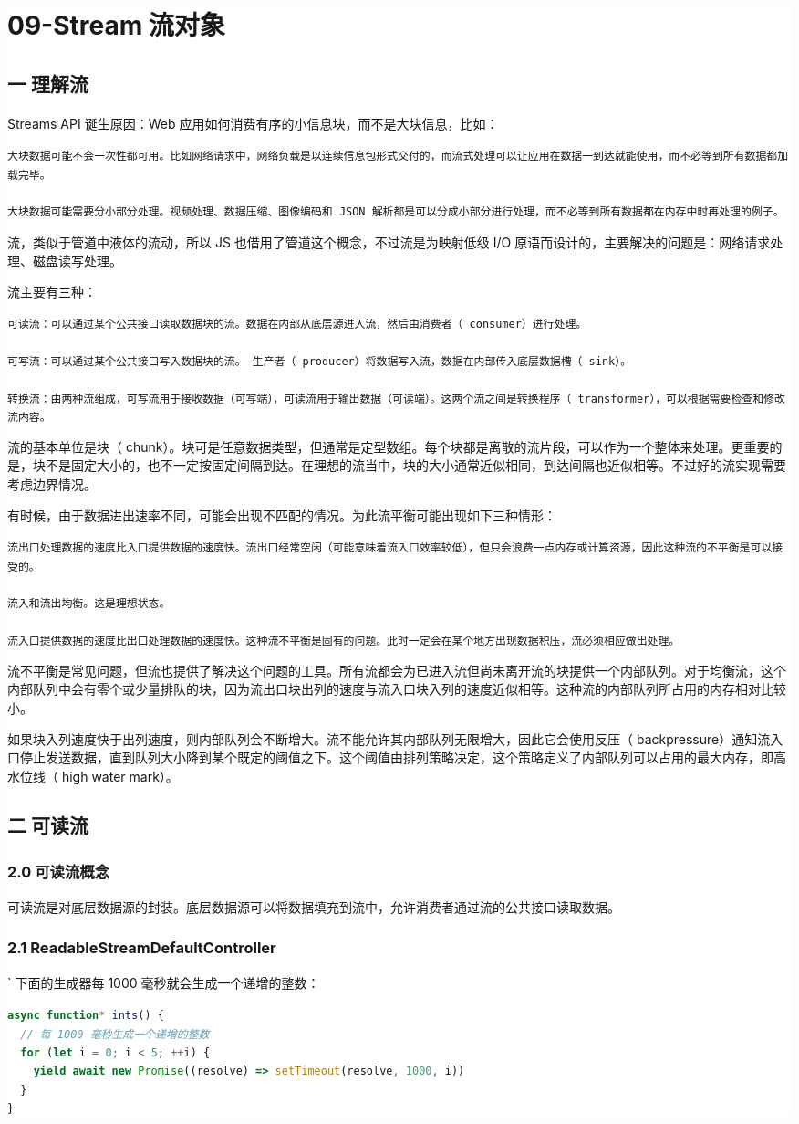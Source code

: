 # 09-Stream 流对象

## 一 理解流

Streams API 诞生原因：Web 应用如何消费有序的小信息块，而不是大块信息，比如：

```txt
大块数据可能不会一次性都可用。比如网络请求中，网络负载是以连续信息包形式交付的，而流式处理可以让应用在数据一到达就能使用，而不必等到所有数据都加载完毕。

大块数据可能需要分小部分处理。视频处理、数据压缩、图像编码和 JSON 解析都是可以分成小部分进行处理，而不必等到所有数据都在内存中时再处理的例子。
```

流，类似于管道中液体的流动，所以 JS 也借用了管道这个概念，不过流是为映射低级 I/O 原语而设计的，主要解决的问题是：网络请求处理、磁盘读写处理。

流主要有三种：

```txt
可读流：可以通过某个公共接口读取数据块的流。数据在内部从底层源进入流，然后由消费者（ consumer）进行处理。

可写流：可以通过某个公共接口写入数据块的流。 生产者（ producer）将数据写入流，数据在内部传入底层数据槽（ sink）。

转换流：由两种流组成，可写流用于接收数据（可写端），可读流用于输出数据（可读端）。这两个流之间是转换程序（ transformer），可以根据需要检查和修改流内容。
```

流的基本单位是块（ chunk）。块可是任意数据类型，但通常是定型数组。每个块都是离散的流片段，可以作为一个整体来处理。更重要的是，块不是固定大小的，也不一定按固定间隔到达。在理想的流当中，块的大小通常近似相同，到达间隔也近似相等。不过好的流实现需要考虑边界情况。

有时候，由于数据进出速率不同，可能会出现不匹配的情况。为此流平衡可能出现如下三种情形：

```js
流出口处理数据的速度比入口提供数据的速度快。流出口经常空闲（可能意味着流入口效率较低），但只会浪费一点内存或计算资源，因此这种流的不平衡是可以接受的。

流入和流出均衡。这是理想状态。

流入口提供数据的速度比出口处理数据的速度快。这种流不平衡是固有的问题。此时一定会在某个地方出现数据积压，流必须相应做出处理。
```

流不平衡是常见问题，但流也提供了解决这个问题的工具。所有流都会为已进入流但尚未离开流的块提供一个内部队列。对于均衡流，这个内部队列中会有零个或少量排队的块，因为流出口块出列的速度与流入口块入列的速度近似相等。这种流的内部队列所占用的内存相对比较小。

如果块入列速度快于出列速度，则内部队列会不断增大。流不能允许其内部队列无限增大，因此它会使用反压（ backpressure）通知流入口停止发送数据，直到队列大小降到某个既定的阈值之下。这个阈值由排列策略决定，这个策略定义了内部队列可以占用的最大内存，即高水位线（ high water mark）。

## 二 可读流

### 2.0 可读流概念

可读流是对底层数据源的封装。底层数据源可以将数据填充到流中，允许消费者通过流的公共接口读取数据。

### 2.1 ReadableStreamDefaultController

`
下面的生成器每 1000 毫秒就会生成一个递增的整数：

```js
async function* ints() {
  // 每 1000 毫秒生成一个递增的整数
  for (let i = 0; i < 5; ++i) {
    yield await new Promise((resolve) => setTimeout(resolve, 1000, i))
  }
}
```
